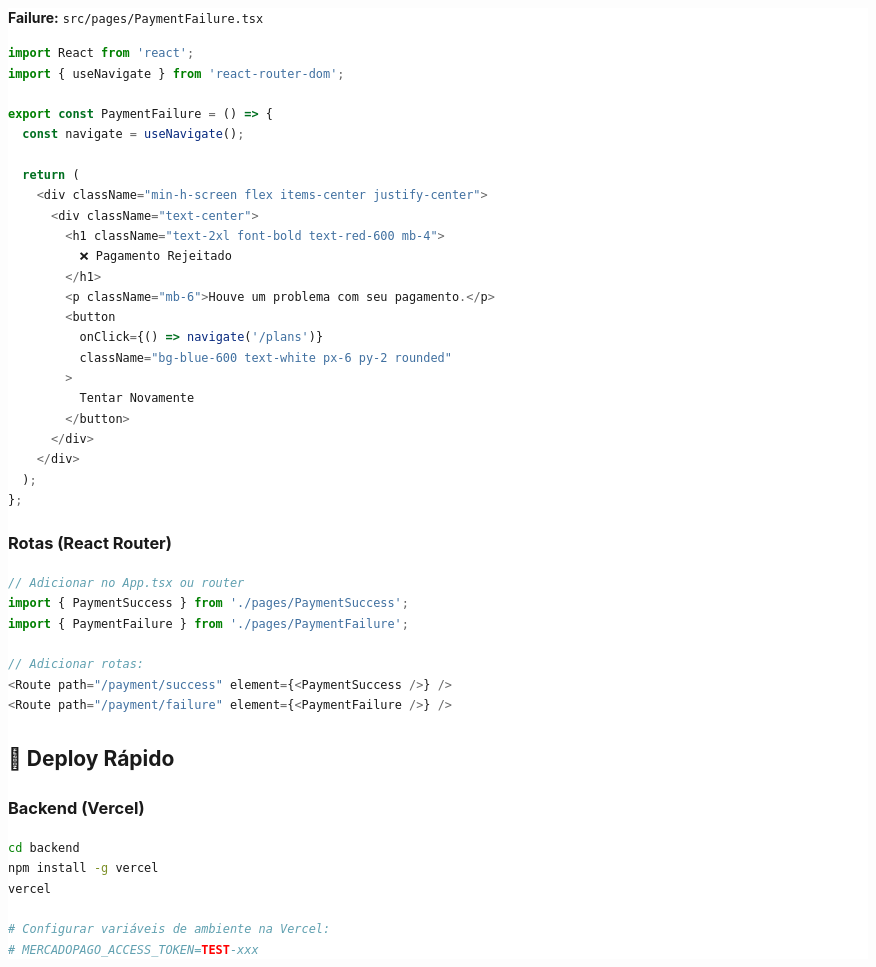 
**Failure:** `src/pages/PaymentFailure.tsx`

```typescript
import React from 'react';
import { useNavigate } from 'react-router-dom';

export const PaymentFailure = () => {
  const navigate = useNavigate();
  
  return (
    <div className="min-h-screen flex items-center justify-center">
      <div className="text-center">
        <h1 className="text-2xl font-bold text-red-600 mb-4">
          ❌ Pagamento Rejeitado
        </h1>
        <p className="mb-6">Houve um problema com seu pagamento.</p>
        <button 
          onClick={() => navigate('/plans')}
          className="bg-blue-600 text-white px-6 py-2 rounded"
        >
          Tentar Novamente
        </button>
      </div>
    </div>
  );
};
```

### Rotas (React Router)

```typescript
// Adicionar no App.tsx ou router
import { PaymentSuccess } from './pages/PaymentSuccess';
import { PaymentFailure } from './pages/PaymentFailure';

// Adicionar rotas:
<Route path="/payment/success" element={<PaymentSuccess />} />
<Route path="/payment/failure" element={<PaymentFailure />} />
```

## 🚀 Deploy Rápido

### Backend (Vercel)

```bash
cd backend
npm install -g vercel
vercel

# Configurar variáveis de ambiente na Vercel:
# MERCADOPAGO_ACCESS_TOKEN=TEST-xxx
```
